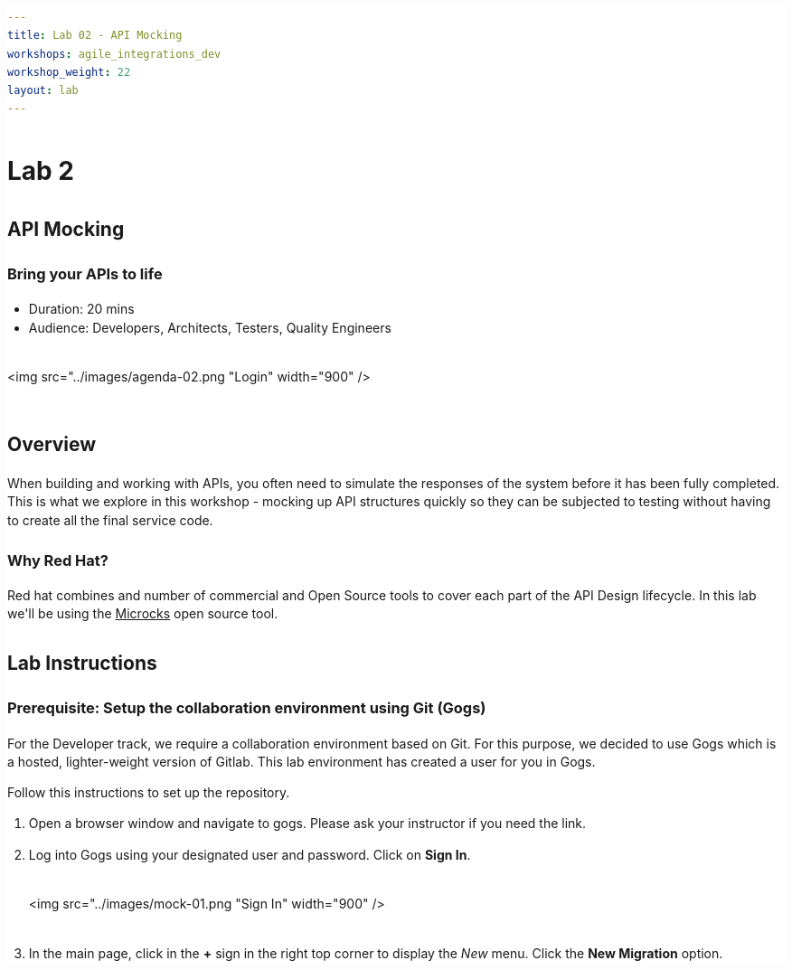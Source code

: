 ```yaml
---
title: Lab 02 - API Mocking
workshops: agile_integrations_dev
workshop_weight: 22
layout: lab
---
```

# Lab 2

## API Mocking

### Bring your APIs to life

* Duration: 20 mins
* Audience: Developers, Architects, Testers, Quality Engineers

<br><img src="../images/agenda-02.png "Login" width="900" /><br><br>

## Overview

When building and working with APIs, you often need to simulate the responses of the system before it has been fully completed. This is what we explore in this workshop - mocking up API structures quickly so they can be subjected to testing without having to create all the final service code.

### Why Red Hat?

Red hat combines and number of commercial and Open Source tools to cover each part of the API Design lifecycle. In this lab we'll be using the [Microcks](http://microcks.github.io/) open source tool.

## Lab Instructions

### Prerequisite: Setup the collaboration environment using Git (Gogs)

For the Developer track, we require a collaboration environment based on Git. For this purpose, we  decided to use Gogs which is a hosted, lighter-weight version of Gitlab. This lab environment has created a user for you in Gogs.

Follow this instructions to set up the repository.

1. Open a browser window and navigate to gogs.  Please ask your instructor if you need the link.

1. Log into Gogs using your designated user and password. Click on **Sign In**.

    <br><img src="../images/mock-01.png "Sign In" width="900" /><br><br>

1. In the main page, click in the **+** sign in the right top corner to display the *New* menu. Click the **New Migration** option.
